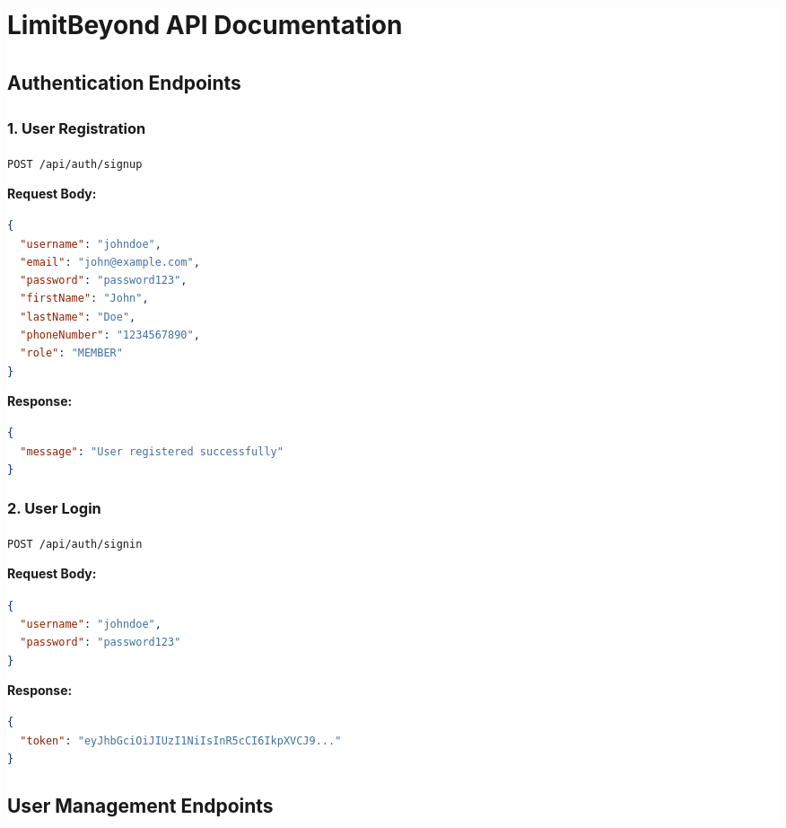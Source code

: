# LimitBeyond API Documentation

## Authentication Endpoints

### 1. User Registration

```http
POST /api/auth/signup
```

**Request Body:**

```json
{
  "username": "johndoe",
  "email": "john@example.com",
  "password": "password123",
  "firstName": "John",
  "lastName": "Doe",
  "phoneNumber": "1234567890",
  "role": "MEMBER"
}
```

**Response:**

```json
{
  "message": "User registered successfully"
}
```

### 2. User Login

```http
POST /api/auth/signin
```

**Request Body:**

```json
{
  "username": "johndoe",
  "password": "password123"
}
```

**Response:**

```json
{
  "token": "eyJhbGciOiJIUzI1NiIsInR5cCI6IkpXVCJ9..."
}
```

## User Management Endpoints
